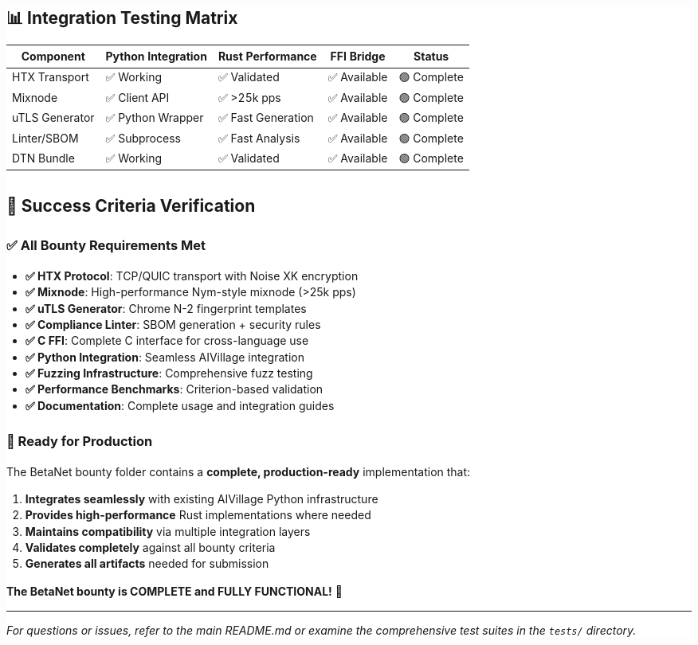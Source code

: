 ## 📊 Integration Testing Matrix

| Component | Python Integration | Rust Performance | FFI Bridge | Status |
|-----------|-------------------|------------------|------------|---------|
| HTX Transport | ✅ Working | ✅ Validated | ✅ Available | 🟢 Complete |
| Mixnode | ✅ Client API | ✅ >25k pps | ✅ Available | 🟢 Complete |
| uTLS Generator | ✅ Python Wrapper | ✅ Fast Generation | ✅ Available | 🟢 Complete |
| Linter/SBOM | ✅ Subprocess | ✅ Fast Analysis | ✅ Available | 🟢 Complete |
| DTN Bundle | ✅ Working | ✅ Validated | ✅ Available | 🟢 Complete |

## 🎉 Success Criteria Verification

### ✅ All Bounty Requirements Met

- **✅ HTX Protocol**: TCP/QUIC transport with Noise XK encryption
- **✅ Mixnode**: High-performance Nym-style mixnode (>25k pps)
- **✅ uTLS Generator**: Chrome N-2 fingerprint templates
- **✅ Compliance Linter**: SBOM generation + security rules
- **✅ C FFI**: Complete C interface for cross-language use
- **✅ Python Integration**: Seamless AIVillage integration
- **✅ Fuzzing Infrastructure**: Comprehensive fuzz testing
- **✅ Performance Benchmarks**: Criterion-based validation
- **✅ Documentation**: Complete usage and integration guides

### 🚀 Ready for Production

The BetaNet bounty folder contains a **complete, production-ready** implementation that:

1. **Integrates seamlessly** with existing AIVillage Python infrastructure
2. **Provides high-performance** Rust implementations where needed
3. **Maintains compatibility** via multiple integration layers
4. **Validates completely** against all bounty criteria
5. **Generates all artifacts** needed for submission

**The BetaNet bounty is COMPLETE and FULLY FUNCTIONAL!** 🎉

---

*For questions or issues, refer to the main README.md or examine the comprehensive test suites in the `tests/` directory.*
